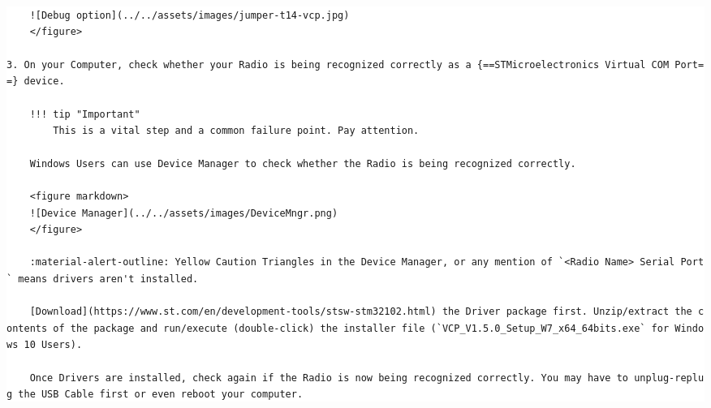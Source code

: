         ![Debug option](../../assets/images/jumper-t14-vcp.jpg)
        </figure>

    3. On your Computer, check whether your Radio is being recognized correctly as a {==STMicroelectronics Virtual COM Port==} device.

        !!! tip "Important"
            This is a vital step and a common failure point. Pay attention.

        Windows Users can use Device Manager to check whether the Radio is being recognized correctly.

        <figure markdown>
        ![Device Manager](../../assets/images/DeviceMngr.png)
        </figure>

        :material-alert-outline: Yellow Caution Triangles in the Device Manager, or any mention of `<Radio Name> Serial Port` means drivers aren't installed.

        [Download](https://www.st.com/en/development-tools/stsw-stm32102.html) the Driver package first. Unzip/extract the contents of the package and run/execute (double-click) the installer file (`VCP_V1.5.0_Setup_W7_x64_64bits.exe` for Windows 10 Users). 
        
        Once Drivers are installed, check again if the Radio is now being recognized correctly. You may have to unplug-replug the USB Cable first or even reboot your computer.
